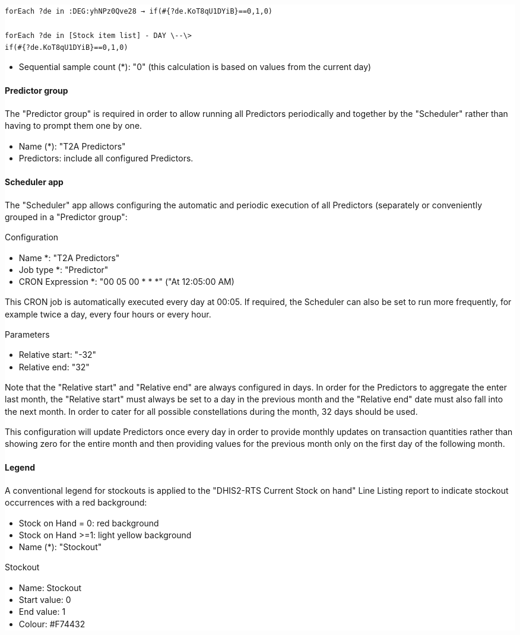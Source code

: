 ```
forEach ?de in :DEG:yhNPz0Qve28 → if(#{?de.KoT8qU1DYiB}==0,1,0)

forEach ?de in [Stock item list] - DAY \--\>
if(#{?de.KoT8qU1DYiB}==0,1,0)
```

- Sequential sample count (\*): "0" (this calculation is based on values from the current day)

#### Predictor group

The "Predictor group" is required in order to allow running all Predictors periodically and together by the "Scheduler" rather than having to prompt them one by one.

- Name (\*): "T2A Predictors"
- Predictors: include all configured Predictors.

#### Scheduler app

The "Scheduler" app allows configuring the automatic and periodic execution of all Predictors (separately or conveniently grouped in a "Predictor group":

Configuration

- Name \*: "T2A Predictors"
- Job type \*: "Predictor"
- CRON Expression \*: "00 05 00 \* \* \*" ("At 12:05:00 AM)

This CRON job is automatically executed every day at 00:05. If required, the Scheduler can also be set to run more frequently, for example twice a day, every four hours or every hour.

Parameters

- Relative start: "-32"
- Relative end: "32"

Note that the "Relative start" and "Relative end" are always configured in days. In order for the Predictors to aggregate the enter last month, the "Relative start" must always be set to a day in the previous month and the "Relative end" date must also fall into the next month. In order to cater for all possible constellations during the month, 32 days should be used.

This configuration will update Predictors once every day in order to provide monthly updates on transaction quantities rather than showing zero for the entire month and then providing values for the previous month only on the first day of the following month.

#### Legend

A conventional legend for stockouts is applied to the "DHIS2-RTS Current Stock on hand" Line Listing report to indicate stockout occurrences with a red background:

- Stock on Hand = 0: red background
- Stock on Hand \>=1: light yellow background
- Name (\*): "Stockout"

Stockout

- Name: Stockout
- Start value: 0
- End value: 1
- Colour: #F74432
